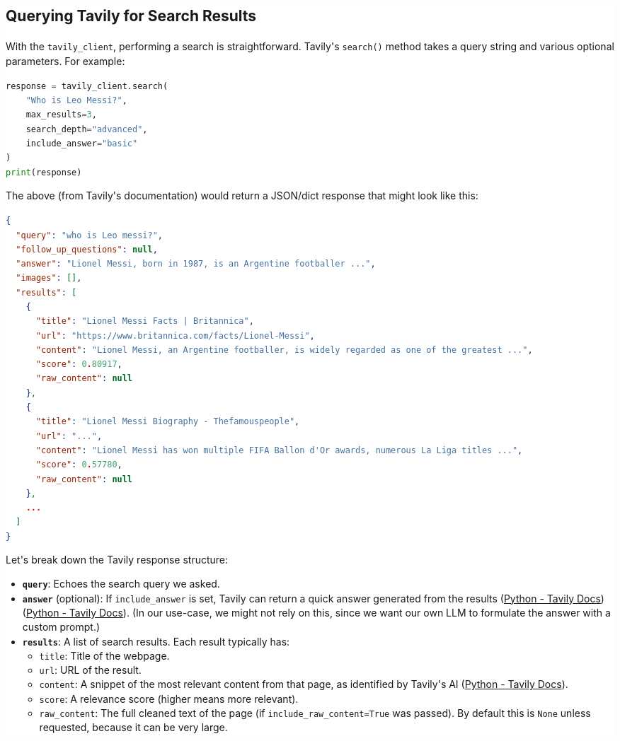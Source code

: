## Querying Tavily for Search Results

With the `tavily_client`, performing a search is straightforward. Tavily's `search()` method takes a query string and various optional parameters. For example:

```python
response = tavily_client.search(
    "Who is Leo Messi?",
    max_results=3,
    search_depth="advanced",
    include_answer="basic"
)
print(response)
```

The above (from Tavily's documentation) would return a JSON/dict response that might look like this:

```json
{
  "query": "who is Leo messi?",
  "follow_up_questions": null,
  "answer": "Lionel Messi, born in 1987, is an Argentine footballer ...",
  "images": [],
  "results": [
    {
      "title": "Lionel Messi Facts | Britannica",
      "url": "https://www.britannica.com/facts/Lionel-Messi",
      "content": "Lionel Messi, an Argentine footballer, is widely regarded as one of the greatest ...",
      "score": 0.80917,
      "raw_content": null
    },
    {
      "title": "Lionel Messi Biography - Thefamouspeople",
      "url": "...",
      "content": "Lionel Messi has won multiple FIFA Ballon d'Or awards, numerous La Liga titles ...",
      "score": 0.57780,
      "raw_content": null
    },
    ...
  ]
}
```

Let's break down the Tavily response structure:

- **`query`**: Echoes the search query we asked.
- **`answer`** (optional): If `include_answer` is set, Tavily can return a quick answer generated from the results ([Python - Tavily Docs](https://docs.tavily.com/sdk/reference/python#:~:text=%60results%20%60%60list,query%2C%20generated%20by%20an%20LLM)) ([Python - Tavily Docs](https://docs.tavily.com/sdk/reference/python#:~:text=,winning%20seasons%20in%202009%20and)). (In our use-case, we might not rely on this, since we want our own LLM to formulate the answer with a custom prompt.)
- **`results`**: A list of search results. Each result typically has:
  - `title`: Title of the webpage.
  - `url`: URL of the result.
  - `content`: A snippet of the most relevant content from that page, as identified by Tavily's AI ([Python - Tavily Docs](https://docs.tavily.com/sdk/reference/python#:~:text=,content%20based%20on%20context%20quality)).
  - `score`: A relevance score (higher means more relevant).
  - `raw_content`: The full cleaned text of the page (if `include_raw_content=True` was passed). By default this is `None` unless requested, because it can be very large.
